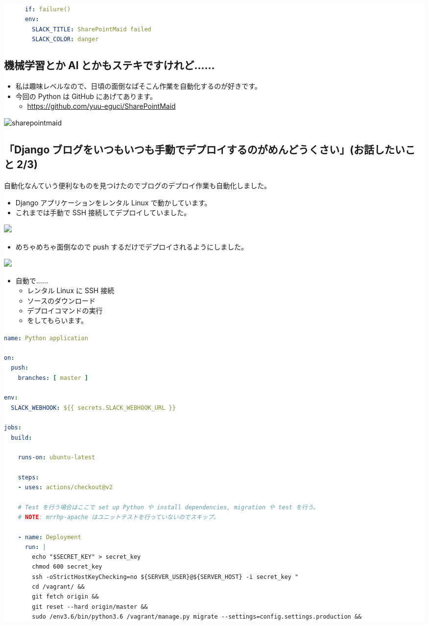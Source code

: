 ```yaml
      if: failure()
      env:
        SLACK_TITLE: SharePointMaid failed
        SLACK_COLOR: danger
```

## 機械学習とか AI とかもステキですけれど……

- 私は趣味レベルなので、日頃の面倒なぱそこん作業を自動化するのが好きです。
- 今回の Python は GitHub にあげてあります。
    - https://github.com/yuu-eguci/SharePointMaid

![sharepointmaid](https://user-images.githubusercontent.com/28250432/104532512-bb533980-5653-11eb-8bcc-e30af3d6c7c4.png)

## 「Django ブログをいつもいつも手動でデプロイするのがめんどうくさい」(お話したいこと 2/3)

自動化なんていう便利なものを見つけたのでブログのデプロイ作業も自動化しました。

- Django アプリケーションをレンタル Linux で動かしています。
- これまでは手動で SSH 接続してデプロイしていました。

![](https://www.mrrhp.com/media/markdownx/01a75302-664f-4f22-8a60-db4d77cb8466.jpg)

- めちゃめちゃ面倒なので push するだけでデプロイされるようにしました。

![](https://www.mrrhp.com/media/markdownx/0948c417-fed6-4e25-ad66-58d35ac154d8.jpg)

- 自動で……
    - レンタル Linux に SSH 接続
    - ソースのダウンロード
    - デプロイコマンドの実行
    - をしてもらいます。

```yaml
name: Python application

on:
  push:
    branches: [ master ]

env:
  SLACK_WEBHOOK: ${{ secrets.SLACK_WEBHOOK_URL }}

jobs:
  build:

    runs-on: ubuntu-latest

    steps:
    - uses: actions/checkout@v2

    # Test を行う場合はここで set up Python や install dependencies, migration や test を行う。
    # NOTE: mrrhp-apache はユニットテストを行っていないのでスキップ。

    - name: Deployment
      run: |
        echo "$SECRET_KEY" > secret_key
        chmod 600 secret_key
        ssh -oStrictHostKeyChecking=no ${SERVER_USER}@${SERVER_HOST} -i secret_key "
        cd /vagrant/ &&
        git fetch origin &&
        git reset --hard origin/master &&
        sudo /env3.6/bin/python3.6 /vagrant/manage.py migrate --settings=config.settings.production &&
```